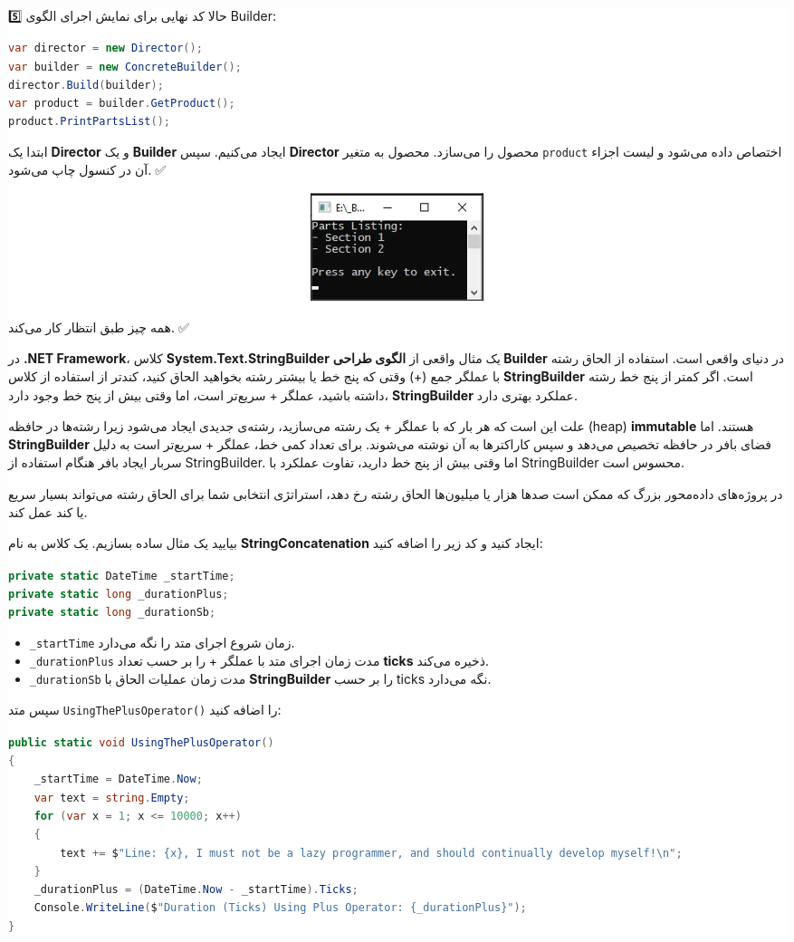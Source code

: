 
5️⃣ حالا کد نهایی برای نمایش اجرای الگوی Builder:

```csharp
var director = new Director();
var builder = new ConcreteBuilder();
director.Build(builder);
var product = builder.GetProduct();
product.PrintPartsList();
```

ابتدا یک **Director** و یک **Builder** ایجاد می‌کنیم. سپس **Director** محصول را می‌سازد. محصول به متغیر `product` اختصاص داده می‌شود و لیست اجزاء آن در کنسول چاپ می‌شود. ✅
<div align="center">
    
![Conventions-UsedThis-Book](../../assets/image/14/Table%2014-10.jpeg) 
</div>

همه چیز طبق انتظار کار می‌کند. ✅

در **.NET Framework**، کلاس **System.Text.StringBuilder** یک مثال واقعی از **الگوی طراحی Builder** در دنیای واقعی است. استفاده از الحاق رشته با عملگر جمع (+) وقتی که پنج خط یا بیشتر رشته بخواهید الحاق کنید، کندتر از استفاده از کلاس **StringBuilder** است. اگر کمتر از پنج خط رشته داشته باشید، عملگر + سریع‌تر است، اما وقتی بیش از پنج خط وجود دارد، **StringBuilder** عملکرد بهتری دارد.

علت این است که هر بار که با عملگر + یک رشته می‌سازید، رشته‌ی جدیدی ایجاد می‌شود زیرا رشته‌ها در حافظه (heap) **immutable** هستند. اما **StringBuilder** فضای بافر در حافظه تخصیص می‌دهد و سپس کاراکترها به آن نوشته می‌شوند. برای تعداد کمی خط، عملگر + سریع‌تر است به دلیل سربار ایجاد بافر هنگام استفاده از StringBuilder. اما وقتی بیش از پنج خط دارید، تفاوت عملکرد با StringBuilder محسوس است.

در پروژه‌های داده‌محور بزرگ که ممکن است صدها هزار یا میلیون‌ها الحاق رشته رخ دهد، استراتژی انتخابی شما برای الحاق رشته می‌تواند بسیار سریع یا کند عمل کند.

بیایید یک مثال ساده بسازیم. یک کلاس به نام **StringConcatenation** ایجاد کنید و کد زیر را اضافه کنید:

```csharp
private static DateTime _startTime;
private static long _durationPlus;
private static long _durationSb;
```

* `_startTime` زمان شروع اجرای متد را نگه می‌دارد.
* `_durationPlus` مدت زمان اجرای متد با عملگر + را بر حسب تعداد **ticks** ذخیره می‌کند.
* `_durationSb` مدت زمان عملیات الحاق با **StringBuilder** را بر حسب ticks نگه می‌دارد.

سپس متد `UsingThePlusOperator()` را اضافه کنید:

```csharp
public static void UsingThePlusOperator()
{
    _startTime = DateTime.Now;
    var text = string.Empty;
    for (var x = 1; x <= 10000; x++)
    {
        text += $"Line: {x}, I must not be a lazy programmer, and should continually develop myself!\n";
    }
    _durationPlus = (DateTime.Now - _startTime).Ticks;
    Console.WriteLine($"Duration (Ticks) Using Plus Operator: {_durationPlus}");
}
```
